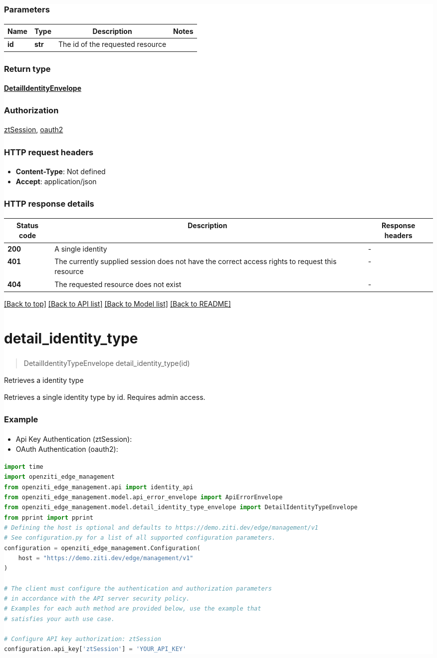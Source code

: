 
### Parameters

Name | Type | Description  | Notes
------------- | ------------- | ------------- | -------------
 **id** | **str**| The id of the requested resource |

### Return type

[**DetailIdentityEnvelope**](DetailIdentityEnvelope.md)

### Authorization

[ztSession](../README.md#ztSession), [oauth2](../README.md#oauth2)

### HTTP request headers

 - **Content-Type**: Not defined
 - **Accept**: application/json


### HTTP response details

| Status code | Description | Response headers |
|-------------|-------------|------------------|
**200** | A single identity |  -  |
**401** | The currently supplied session does not have the correct access rights to request this resource |  -  |
**404** | The requested resource does not exist |  -  |

[[Back to top]](#) [[Back to API list]](../README.md#documentation-for-api-endpoints) [[Back to Model list]](../README.md#documentation-for-models) [[Back to README]](../README.md)

# **detail_identity_type**
> DetailIdentityTypeEnvelope detail_identity_type(id)

Retrieves a identity type

Retrieves a single identity type by id. Requires admin access.

### Example

* Api Key Authentication (ztSession):
* OAuth Authentication (oauth2):

```python
import time
import openziti_edge_management
from openziti_edge_management.api import identity_api
from openziti_edge_management.model.api_error_envelope import ApiErrorEnvelope
from openziti_edge_management.model.detail_identity_type_envelope import DetailIdentityTypeEnvelope
from pprint import pprint
# Defining the host is optional and defaults to https://demo.ziti.dev/edge/management/v1
# See configuration.py for a list of all supported configuration parameters.
configuration = openziti_edge_management.Configuration(
    host = "https://demo.ziti.dev/edge/management/v1"
)

# The client must configure the authentication and authorization parameters
# in accordance with the API server security policy.
# Examples for each auth method are provided below, use the example that
# satisfies your auth use case.

# Configure API key authorization: ztSession
configuration.api_key['ztSession'] = 'YOUR_API_KEY'

```